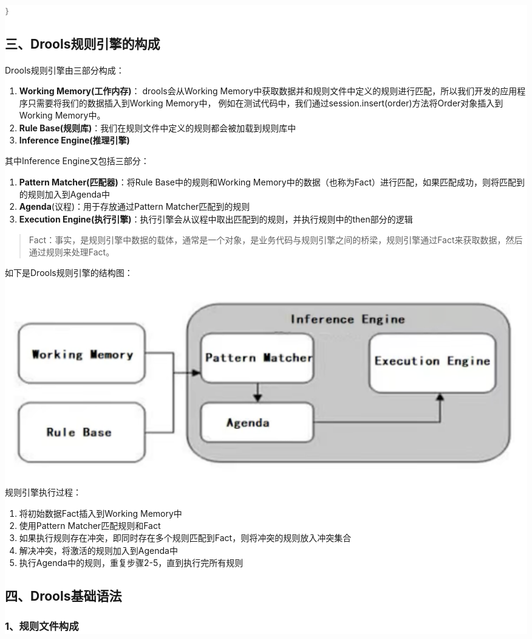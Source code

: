 ```java
}
```

## 三、Drools规则引擎的构成

Drools规则引擎由三部分构成：

1. **Working Memory(工作内存)**： drools会从Working Memory中获取数据并和规则文件中定义的规则进行匹配，所以我们开发的应用程序只需要将我们的数据插入到Working
   Memory中，
   例如在测试代码中，我们通过session.insert(order)方法将Order对象插入到Working Memory中。
2. **Rule Base(规则库)**：我们在规则文件中定义的规则都会被加载到规则库中
3. **Inference Engine(推理引擎)**

其中Inference Engine又包括三部分：

1. **Pattern Matcher(匹配器)**：将Rule Base中的规则和Working Memory中的数据（也称为Fact）进行匹配，如果匹配成功，则将匹配到的规则加入到Agenda中
2. **Agenda**(议程)：用于存放通过Pattern Matcher匹配到的规则
3. **Execution Engine(执行引擎)**：执行引擎会从议程中取出匹配到的规则，并执行规则中的then部分的逻辑

> Fact：事实，是规则引擎中数据的载体，通常是一个对象，是业务代码与规则引擎之间的桥梁，规则引擎通过Fact来获取数据，然后通过规则来处理Fact。

如下是Drools规则引擎的结构图：

![Drools规则引擎的结构图](image/Drools.png)

规则引擎执行过程：

1. 将初始数据Fact插入到Working Memory中
2. 使用Pattern Matcher匹配规则和Fact
3. 如果执行规则存在冲突，即同时存在多个规则匹配到Fact，则将冲突的规则放入冲突集合
4. 解决冲突，将激活的规则加入到Agenda中
5. 执行Agenda中的规则，重复步骤2-5，直到执行完所有规则

## 四、Drools基础语法

### 1、规则文件构成
